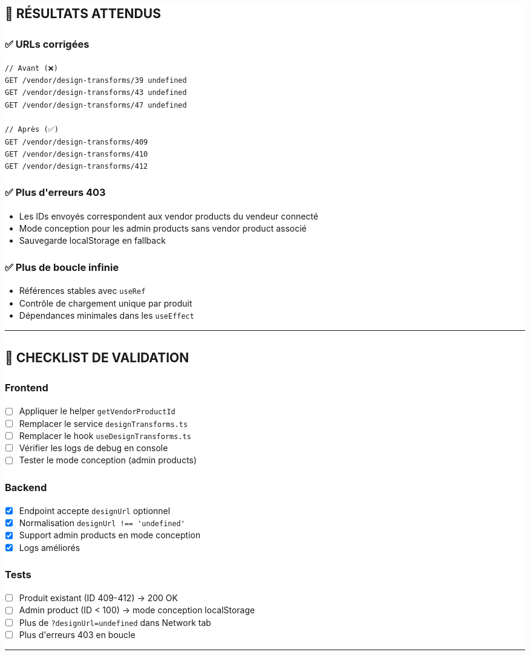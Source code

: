 
## 🚀 RÉSULTATS ATTENDUS

### ✅ URLs corrigées
```
// Avant (❌)
GET /vendor/design-transforms/39 undefined
GET /vendor/design-transforms/43 undefined  
GET /vendor/design-transforms/47 undefined

// Après (✅)
GET /vendor/design-transforms/409
GET /vendor/design-transforms/410
GET /vendor/design-transforms/412
```

### ✅ Plus d'erreurs 403
- Les IDs envoyés correspondent aux vendor products du vendeur connecté
- Mode conception pour les admin products sans vendor product associé
- Sauvegarde localStorage en fallback

### ✅ Plus de boucle infinie
- Références stables avec `useRef`
- Contrôle de chargement unique par produit
- Dépendances minimales dans les `useEffect`

---

## 🔧 CHECKLIST DE VALIDATION

### Frontend
- [ ] Appliquer le helper `getVendorProductId`
- [ ] Remplacer le service `designTransforms.ts`
- [ ] Remplacer le hook `useDesignTransforms.ts`
- [ ] Vérifier les logs de debug en console
- [ ] Tester le mode conception (admin products)

### Backend
- [x] Endpoint accepte `designUrl` optionnel
- [x] Normalisation `designUrl !== 'undefined'`
- [x] Support admin products en mode conception
- [x] Logs améliorés

### Tests
- [ ] Produit existant (ID 409-412) → 200 OK
- [ ] Admin product (ID < 100) → mode conception localStorage
- [ ] Plus de `?designUrl=undefined` dans Network tab
- [ ] Plus d'erreurs 403 en boucle

---